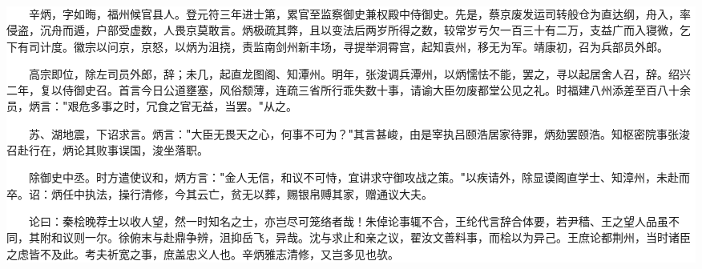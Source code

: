 　　辛炳，字如晦，福州候官县人。登元符三年进士第，累官至监察御史兼权殿中侍御史。先是，蔡京废发运司转般仓为直达纲，舟入，率侵盗，沉舟而遁，户部受虚数，人畏京莫敢言。炳极疏其弊，且以变法后两岁所得之数，较常岁亏欠一百三十有二万，支益广而入寝微，乞下有司计度。徽宗以问京，京怒，以炳为沮挠，责监南剑州新丰场，寻提举洞霄宫，起知袁州，移无为军。靖康初，召为兵部员外郎。

　　高宗即位，除左司员外郎，辞；未几，起直龙图阁、知潭州。明年，张浚调兵潭州，以炳懦怯不能，罢之，寻以起居舍人召，辞。绍兴二年，复以侍御史召。首言今日公道壅塞，风俗颓薄，连疏三省所行乖失数十事，请谕大臣勿废都堂公见之礼。时福建八州添差至百八十余员，炳言："艰危多事之时，冗食之官无益，当罢。"从之。

　　苏、湖地震，下诏求言。炳言："大臣无畏天之心，何事不可为？"其言甚峻，由是宰执吕颐浩居家待罪，炳劾罢颐浩。知枢密院事张浚召赴行在，炳论其败事误国，浚坐落职。

　　除御史中丞。时方遣使议和，炳方言："金人无信，和议不可恃，宜讲求守御攻战之策。"以疾请外，除显谟阁直学士、知漳州，未赴而卒。诏：炳任中执法，操行清修，今其云亡，贫无以葬，赐银帛赙其家，赠通议大夫。

　　论曰：秦桧晚荐士以收人望，然一时知名之士，亦岂尽可笼络者哉！朱倬论事辄不合，王纶代言辞合体要，若尹穑、王之望人品虽不同，其附和议则一尔。徐俯末与赴鼎争辨，沮抑岳飞，异哉。沈与求止和亲之议，翟汝文善料事，而桧以为异己。王庶论都荆州，当时诸臣之虑皆不及此。考夫祈宽之事，庶盖忠义人也。辛炳雅志清修，又岂多见也欤。